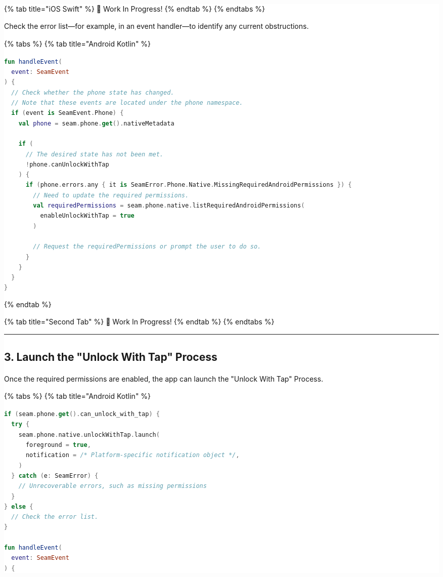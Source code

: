 {% tab title="iOS Swift" %}
:construction: Work In Progress!
{% endtab %}
{% endtabs %}

Check the error list—for example, in an event handler—to identify any current obstructions.

{% tabs %}
{% tab title="Android Kotlin" %}
```kotlin
fun handleEvent(
  event: SeamEvent
) {
  // Check whether the phone state has changed.
  // Note that these events are located under the phone namespace.
  if (event is SeamEvent.Phone) {
    val phone = seam.phone.get().nativeMetadata

    if (
      // The desired state has not been met.
      !phone.canUnlockWithTap
    ) {
      if (phone.errors.any { it is SeamError.Phone.Native.MissingRequiredAndroidPermissions }) {
        // Need to update the required permissions.
        val requiredPermissions = seam.phone.native.listRequiredAndroidPermissions(
          enableUnlockWithTap = true
        )

        // Request the requiredPermissions or prompt the user to do so.
      }
    }
  }
}
```
{% endtab %}

{% tab title="Second Tab" %}
:construction: Work In Progress!
{% endtab %}
{% endtabs %}

***

## 3. Launch the "Unlock With Tap" Process

Once the required permissions are enabled, the app can launch the "Unlock With Tap" Process.

{% tabs %}
{% tab title="Android Kotlin" %}
```kotlin
if (seam.phone.get().can_unlock_with_tap) {
  try {
    seam.phone.native.unlockWithTap.launch(
      foreground = true,
      notification = /* Platform-specific notification object */,
    )
  } catch (e: SeamError) {
    // Unrecoverable errors, such as missing permissions
  }
} else {
  // Check the error list.
}

fun handleEvent(
  event: SeamEvent
) {
```